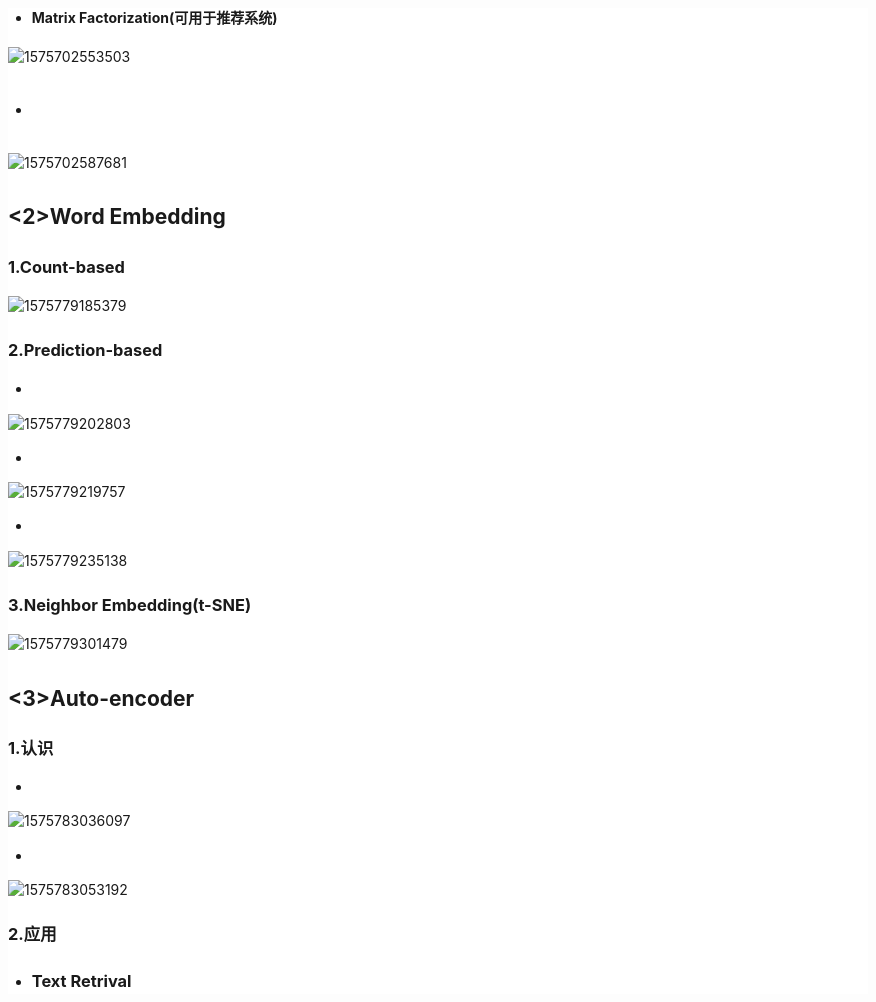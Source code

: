 + #### Matrix Factorization(可用于推荐系统)



![1575702553503](C:\Users\18742\AppData\Roaming\Typora\typora-user-images\1575702553503.png)



+ ###### 

![1575702587681](C:\Users\18742\AppData\Roaming\Typora\typora-user-images\1575702587681.png)



## <2>Word Embedding

### 1.Count-based

![1575779185379](C:\Users\18742\AppData\Roaming\Typora\typora-user-images\1575779185379.png)

### 2.Prediction-based

+ 

![1575779202803](C:\Users\18742\AppData\Roaming\Typora\typora-user-images\1575779202803.png)

+ 

![1575779219757](C:\Users\18742\AppData\Roaming\Typora\typora-user-images\1575779219757.png)

+ 

![1575779235138](C:\Users\18742\AppData\Roaming\Typora\typora-user-images\1575779235138.png)

### 3.Neighbor Embedding(t-SNE)

![1575779301479](C:\Users\18742\AppData\Roaming\Typora\typora-user-images\1575779301479.png)

## <3>Auto-encoder

### 1.认识

+ 

![1575783036097](C:\Users\18742\AppData\Roaming\Typora\typora-user-images\1575783036097.png)

+ 

![1575783053192](C:\Users\18742\AppData\Roaming\Typora\typora-user-images\1575783053192.png)

### 2.应用

+ ### Text Retrival

